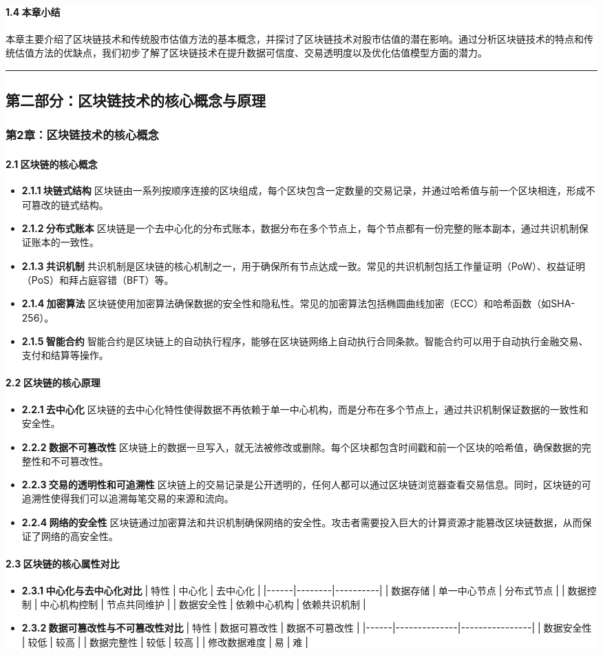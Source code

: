 #### 1.4 本章小结

本章主要介绍了区块链技术和传统股市估值方法的基本概念，并探讨了区块链技术对股市估值的潜在影响。通过分析区块链技术的特点和传统估值方法的优缺点，我们初步了解了区块链技术在提升数据可信度、交易透明度以及优化估值模型方面的潜力。

---

## 第二部分：区块链技术的核心概念与原理

### 第2章：区块链技术的核心概念

#### 2.1 区块链的核心概念

- **2.1.1 块链式结构**
  区块链由一系列按顺序连接的区块组成，每个区块包含一定数量的交易记录，并通过哈希值与前一个区块相连，形成不可篡改的链式结构。

- **2.1.2 分布式账本**
  区块链是一个去中心化的分布式账本，数据分布在多个节点上，每个节点都有一份完整的账本副本，通过共识机制保证账本的一致性。

- **2.1.3 共识机制**
  共识机制是区块链的核心机制之一，用于确保所有节点达成一致。常见的共识机制包括工作量证明（PoW）、权益证明（PoS）和拜占庭容错（BFT）等。

- **2.1.4 加密算法**
  区块链使用加密算法确保数据的安全性和隐私性。常见的加密算法包括椭圆曲线加密（ECC）和哈希函数（如SHA-256）。

- **2.1.5 智能合约**
  智能合约是区块链上的自动执行程序，能够在区块链网络上自动执行合同条款。智能合约可以用于自动执行金融交易、支付和结算等操作。

#### 2.2 区块链的核心原理

- **2.2.1 去中心化**
  区块链的去中心化特性使得数据不再依赖于单一中心机构，而是分布在多个节点上，通过共识机制保证数据的一致性和安全性。

- **2.2.2 数据不可篡改性**
  区块链上的数据一旦写入，就无法被修改或删除。每个区块都包含时间戳和前一个区块的哈希值，确保数据的完整性和不可篡改性。

- **2.2.3 交易的透明性和可追溯性**
  区块链上的交易记录是公开透明的，任何人都可以通过区块链浏览器查看交易信息。同时，区块链的可追溯性使得我们可以追溯每笔交易的来源和流向。

- **2.2.4 网络的安全性**
  区块链通过加密算法和共识机制确保网络的安全性。攻击者需要投入巨大的计算资源才能篡改区块链数据，从而保证了网络的高安全性。

#### 2.3 区块链的核心属性对比

- **2.3.1 中心化与去中心化对比**
  | 特性 | 中心化 | 去中心化 |
  |------|--------|----------|
  | 数据存储 | 单一中心节点 | 分布式节点 |
  | 数据控制 | 中心机构控制 | 节点共同维护 |
  | 数据安全性 | 依赖中心机构 | 依赖共识机制 |

- **2.3.2 数据可篡改性与不可篡改性对比**
  | 特性 | 数据可篡改性 | 数据不可篡改性 |
  |------|--------------|----------------|
  | 数据安全性 | 较低 | 较高 |
  | 数据完整性 | 较低 | 较高 |
  | 修改数据难度 | 易 | 难 |
